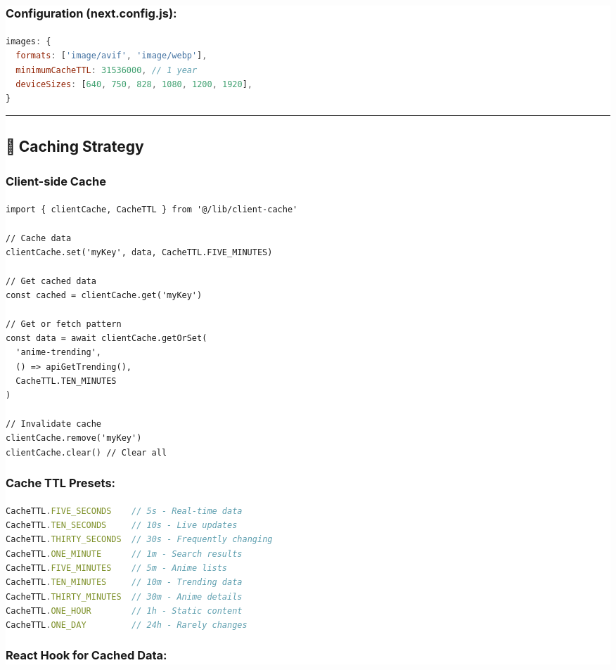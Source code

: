 ### **Configuration (next.config.js):**
```javascript
images: {
  formats: ['image/avif', 'image/webp'],
  minimumCacheTTL: 31536000, // 1 year
  deviceSizes: [640, 750, 828, 1080, 1200, 1920],
}
```

---

## 💾 Caching Strategy

### **Client-side Cache**

```tsx
import { clientCache, CacheTTL } from '@/lib/client-cache'

// Cache data
clientCache.set('myKey', data, CacheTTL.FIVE_MINUTES)

// Get cached data
const cached = clientCache.get('myKey')

// Get or fetch pattern
const data = await clientCache.getOrSet(
  'anime-trending',
  () => apiGetTrending(),
  CacheTTL.TEN_MINUTES
)

// Invalidate cache
clientCache.remove('myKey')
clientCache.clear() // Clear all
```

### **Cache TTL Presets:**
```typescript
CacheTTL.FIVE_SECONDS    // 5s - Real-time data
CacheTTL.TEN_SECONDS     // 10s - Live updates
CacheTTL.THIRTY_SECONDS  // 30s - Frequently changing
CacheTTL.ONE_MINUTE      // 1m - Search results
CacheTTL.FIVE_MINUTES    // 5m - Anime lists
CacheTTL.TEN_MINUTES     // 10m - Trending data
CacheTTL.THIRTY_MINUTES  // 30m - Anime details
CacheTTL.ONE_HOUR        // 1h - Static content
CacheTTL.ONE_DAY         // 24h - Rarely changes
```

### **React Hook for Cached Data:**
